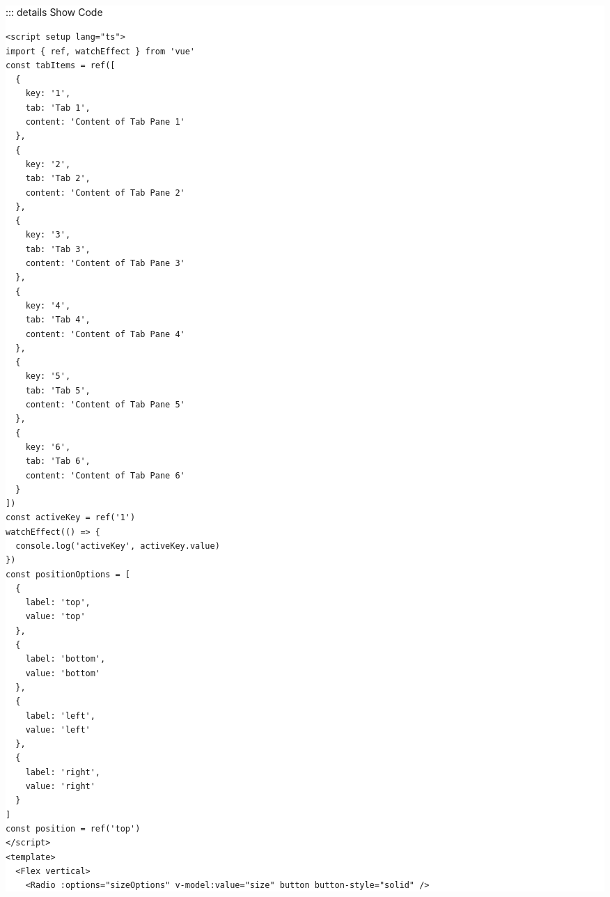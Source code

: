 ::: details Show Code

```vue
<script setup lang="ts">
import { ref, watchEffect } from 'vue'
const tabItems = ref([
  {
    key: '1',
    tab: 'Tab 1',
    content: 'Content of Tab Pane 1'
  },
  {
    key: '2',
    tab: 'Tab 2',
    content: 'Content of Tab Pane 2'
  },
  {
    key: '3',
    tab: 'Tab 3',
    content: 'Content of Tab Pane 3'
  },
  {
    key: '4',
    tab: 'Tab 4',
    content: 'Content of Tab Pane 4'
  },
  {
    key: '5',
    tab: 'Tab 5',
    content: 'Content of Tab Pane 5'
  },
  {
    key: '6',
    tab: 'Tab 6',
    content: 'Content of Tab Pane 6'
  }
])
const activeKey = ref('1')
watchEffect(() => {
  console.log('activeKey', activeKey.value)
})
const positionOptions = [
  {
    label: 'top',
    value: 'top'
  },
  {
    label: 'bottom',
    value: 'bottom'
  },
  {
    label: 'left',
    value: 'left'
  },
  {
    label: 'right',
    value: 'right'
  }
]
const position = ref('top')
</script>
<template>
  <Flex vertical>
    <Radio :options="sizeOptions" v-model:value="size" button button-style="solid" />
```